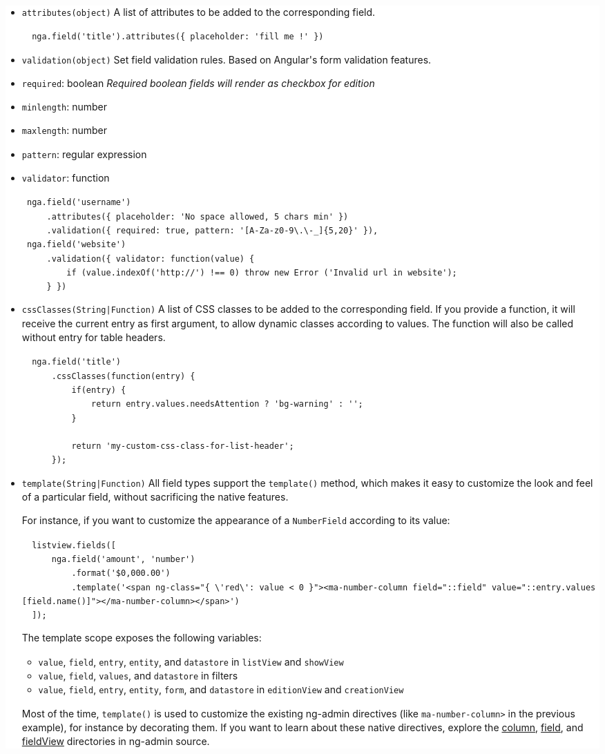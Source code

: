 * `attributes(object)`
A list of attributes to be added to the corresponding field.

        nga.field('title').attributes({ placeholder: 'fill me !' })

* `validation(object)`
Set field validation rules. Based on Angular's form validation features.
 - `required`: boolean *Required boolean fields will render as checkbox for edition*
 - `minlength`: number
 - `maxlength`: number
 - `pattern`: regular expression
 - `validator`: function

        nga.field('username')
            .attributes({ placeholder: 'No space allowed, 5 chars min' })
            .validation({ required: true, pattern: '[A-Za-z0-9\.\-_]{5,20}' }),
        nga.field('website')
            .validation({ validator: function(value) {
                if (value.indexOf('http://') !== 0) throw new Error ('Invalid url in website');
            } })

* `cssClasses(String|Function)`
A list of CSS classes to be added to the corresponding field. If you provide a function, it will receive the current entry as first argument, to allow dynamic classes according to values. The function will also be called without entry for table headers.

        nga.field('title')
            .cssClasses(function(entry) {
                if(entry) {
                    return entry.values.needsAttention ? 'bg-warning' : '';
                }

                return 'my-custom-css-class-for-list-header';
            });

* `template(String|Function)`
All field types support the `template()` method, which makes it easy to customize the look and feel of a particular field, without sacrificing the native features.

    For instance, if you want to customize the appearance of a `NumberField` according to its value:

        listview.fields([
            nga.field('amount', 'number')
                .format('$0,000.00')
                .template('<span ng-class="{ \'red\': value < 0 }"><ma-number-column field="::field" value="::entry.values[field.name()]"></ma-number-column></span>')
        ]);

    The template scope exposes the following variables:

    - `value`, `field`, `entry`, `entity`, and `datastore` in `listView` and `showView`
    - `value`, `field`, `values`, and `datastore` in filters
    - `value`, `field`, `entry`, `entity`, `form`, and `datastore` in `editionView` and `creationView`

    Most of the time, `template()` is used to customize the existing ng-admin directives (like `ma-number-column>` in the previous example), for instance by decorating them. If you want to learn about these native directives, explore the [column](../src/javascripts/ng-admin/crud/column), [field](../src/javascripts/ng-admin/crud/field), and [fieldView](../src/javascripts/ng-admin/crud/fieldView) directories in ng-admin source.
